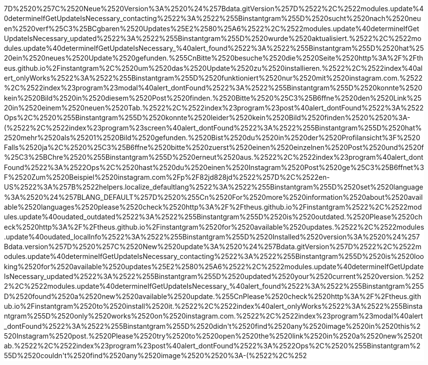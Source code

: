 7D%2520%257C%2520Neue%2520Version%3A%2520%24%257Bdata.gitVersion%257D%2522%2C%2522modules.update%40determineIfGetUpdateIsNecessary_contacting%2522%3A%2522%255Binstantgram%255D%2520sucht%2520nach%2520neuen%2520verf%25C3%25BCgbaren%2520Updates%25E2%2580%25A6%2522%2C%2522modules.update%40determineIfGetUpdateIsNecessary_updated%2522%3A%2522%255Binstantgram%255D%2520wurde%2520aktualisiert.%2522%2C%2522modules.update%40determineIfGetUpdateIsNecessary_%40alert_found%2522%3A%2522%255Binstantgram%255D%2520hat%2520ein%2520neues%2520Update%2520gefunden.%255CnBitte%2520besuche%2520die%2520Seite%2520http%3A%2F%2Ftheus.github.io%2Finstantgram%2C%2520um%2520das%2520Update%2520zu%2520installieren.%2522%2C%2522index%40alert_onlyWorks%2522%3A%2522%255Binstantgram%255D%2520funktioniert%2520nur%2520mit%2520instagram.com.%2522%2C%2522index%23program%23modal%40alert_dontFound%2522%3A%2522%255Binstantgram%255D%2520konnte%2520kein%2520Bild%2520in%2520diesem%2520Post%2520finden.%2520Bitte%2520%25C3%25B6ffne%2520den%2520Link%2520in%2520einem%2520neuen%2520Tab.%2522%2C%2522index%23program%23post%40alert_dontFound%2522%3A%2522Ops%2C%2520%255Binstantgram%255D%2520konnte%2520leider%2520kein%2520Bild%2520finden%2520%2520%3A-(%2522%2C%2522index%23program%23screen%40alert_dontFound%2522%3A%2522%255Binstantgram%255D%2520hat%2520mehr%2520als%25201%2520Bild%2520gefunden.%2520Bist%2520du%2520in%2520der%2520Profilansicht%3F%2520Falls%2520ja%2C%2520%25C3%25B6ffne%2520bitte%2520zuerst%2520einen%2520einzelnen%2520Post%2520und%2520f%25C3%25BChre%2520%255Binstantgram%255D%2520erneut%2520aus.%2522%2C%2522index%23program%40alert_dontFound%2522%3A%2522Ops%2C%2520hast%2520du%2520einen%2520Instagram%2520Post%2520ge%25C3%25B6ffnet%3F%2520Zum%2520Beispiel%2520instagram.com%2Fp%2F82jd828jd%2522%257D%2C%2522en-US%2522%3A%257B%2522helpers.localize_defaultlang%2522%3A%2522%255Binstantgram%255D%2520set%2520language%3A%2520%24%257BLANG_DEFAULT%257D%2520%255Cn%2520For%2520more%2520information%2520about%2520available%2520languages%2520please%2520check%2520http%3A%2F%2Ftheus.github.io%2Finstantgram%2522%2C%2522modules.update%40oudated_outdated%2522%3A%2522%255Binstantgram%255D%2520is%2520outdated.%2520Please%2520check%2520http%3A%2F%2Ftheus.github.io%2Finstantgram%2520for%2520available%2520updates.%2522%2C%2522modules.update%40oudated_localInfo%2522%3A%2522%255Binstantgram%255D%2520Installed%2520version%3A%2520%24%257Bdata.version%257D%2520%257C%2520New%2520update%3A%2520%24%257Bdata.gitVersion%257D%2522%2C%2522modules.update%40determineIfGetUpdateIsNecessary_contacting%2522%3A%2522%255Binstantgram%255D%2520is%2520looking%2520for%2520available%2520updates%25E2%2580%25A6%2522%2C%2522modules.update%40determineIfGetUpdateIsNecessary_updated%2522%3A%2522%255Binstantgram%255D%2520updated%2520your%2520current%2520version.%2522%2C%2522modules.update%40determineIfGetUpdateIsNecessary_%40alert_found%2522%3A%2522%255Binstantgram%255D%2520found%2520a%2520new%2520available%2520update.%255CnPlease%2520check%2520http%3A%2F%2Ftheus.github.io%2Finstantgram%2520to%2520install%2520it.%2522%2C%2522index%40alert_onlyWorks%2522%3A%2522%255Binstantgram%255D%2520only%2520works%2520on%2520instagram.com.%2522%2C%2522index%23program%23modal%40alert_dontFound%2522%3A%2522%255Binstantgram%255D%2520didn't%2520find%2520any%2520image%2520in%2520this%2520Instagram%2520post.%2520Please%2520try%2520to%2520open%2520the%2520link%2520in%2520a%2520new%2520tab.%2522%2C%2522index%23program%23post%40alert_dontFound%2522%3A%2522Ops%2C%2520%255Binstantgram%255D%2520couldn't%2520find%2520any%2520image%2520%2520%3A-(%2522%2C%252